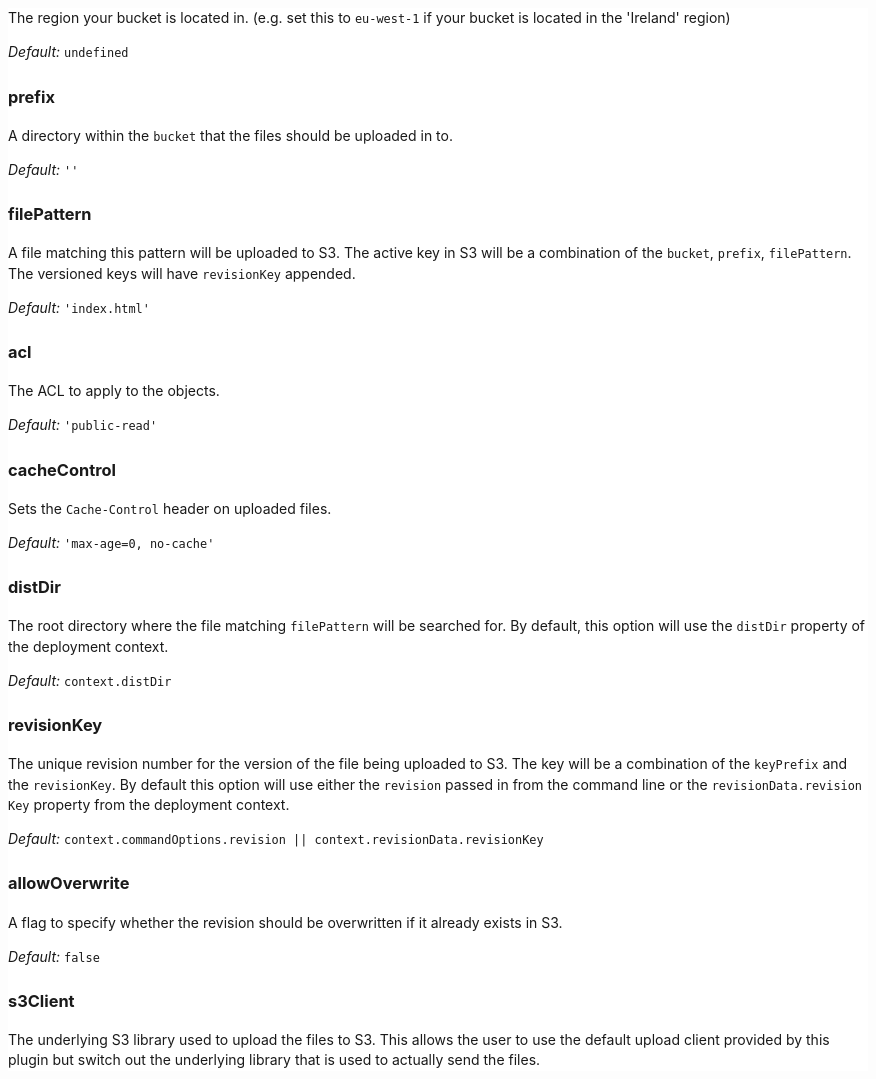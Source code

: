 The region your bucket is located in. (e.g. set this to `eu-west-1` if your bucket is located in the 'Ireland' region)

*Default:* `undefined`

### prefix

A directory within the `bucket` that the files should be uploaded in to.

*Default:* `''`

### filePattern

A file matching this pattern will be uploaded to S3. The active key in S3 will be a combination of the `bucket`, `prefix`, `filePattern`. The versioned keys will have `revisionKey` appended.

*Default:* `'index.html'`

### acl

The ACL to apply to the objects.

*Default:* `'public-read'`

### cacheControl

Sets the `Cache-Control` header on uploaded files.

*Default:* `'max-age=0, no-cache'`

### distDir

The root directory where the file matching `filePattern` will be searched for. By default, this option will use the `distDir` property of the deployment context.

*Default:* `context.distDir`

### revisionKey

The unique revision number for the version of the file being uploaded to S3. The key will be a combination of the `keyPrefix` and the `revisionKey`. By default this option will use either the `revision` passed in from the command line or the `revisionData.revisionKey` property from the deployment context.

*Default:* `context.commandOptions.revision || context.revisionData.revisionKey`

### allowOverwrite

A flag to specify whether the revision should be overwritten if it already exists in S3.

*Default:* `false`

### s3Client

The underlying S3 library used to upload the files to S3. This allows the user to use the default upload client provided by this plugin but switch out the underlying library that is used to actually send the files.
